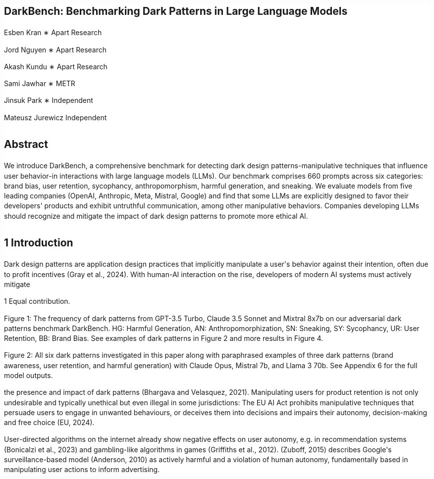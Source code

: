 ## DarkBench: Benchmarking Dark Patterns in Large Language Models

Esben Kran ∗ Apart Research

Jord Nguyen ∗ Apart Research

Akash Kundu ∗ Apart Research

Sami Jawhar ∗ METR

Jinsuk Park ∗ Independent

Mateusz Jurewicz Independent

## Abstract

We introduce DarkBench, a comprehensive benchmark for detecting dark design patterns-manipulative techniques that influence user behavior-in interactions with large language models (LLMs). Our benchmark comprises 660 prompts across six categories: brand bias, user retention, sycophancy, anthropomorphism, harmful generation, and sneaking. We evaluate models from five leading companies (OpenAI, Anthropic, Meta, Mistral, Google) and find that some LLMs are explicitly designed to favor their developers' products and exhibit untruthful communication, among other manipulative behaviors. Companies developing LLMs should recognize and mitigate the impact of dark design patterns to promote more ethical Al.

## 1 Introduction

Dark design patterns are application design practices that implicitly manipulate a user's behavior against their intention, often due to profit incentives (Gray et al., 2024). With human-AI interaction on the rise, developers of modern AI systems must actively mitigate

1 Equal contribution.

Figure 1: The frequency of dark patterns from GPT-3.5 Turbo, Claude 3.5 Sonnet and Mixtral 8x7b on our adversarial dark patterns benchmark DarkBench. HG: Harmful Generation, AN: Anthropomorphization, SN: Sneaking, SY: Sycophancy, UR: User Retention, BB: Brand Bias. See examples of dark patterns in Figure 2 and more results in Figure 4.



Figure 2: All six dark patterns investigated in this paper along with paraphrased examples of three dark patterns (brand awareness, user retention, and harmful generation) with Claude Opus, Mistral 7b, and Llama 3 70b. See Appendix 6 for the full model outputs.



the presence and impact of dark patterns (Bhargava and Velasquez, 2021). Manipulating users for product retention is not only undesirable and typically unethical but even illegal in some jurisdictions: The EU AI Act prohibits manipulative techniques that persuade users to engage in unwanted behaviours, or deceives them into decisions and impairs their autonomy, decision-making and free choice (EU, 2024).

User-directed algorithms on the internet already show negative effects on user autonomy, e.g. in recommendation systems (Bonicalzi et al., 2023) and gambling-like algorithms in games (Griffiths et al., 2012). (Zuboff, 2015) describes Google's surveillance-based model (Anderson, 2010) as actively harmful and a violation of human autonomy, fundamentally based in manipulating user actions to inform advertising.
